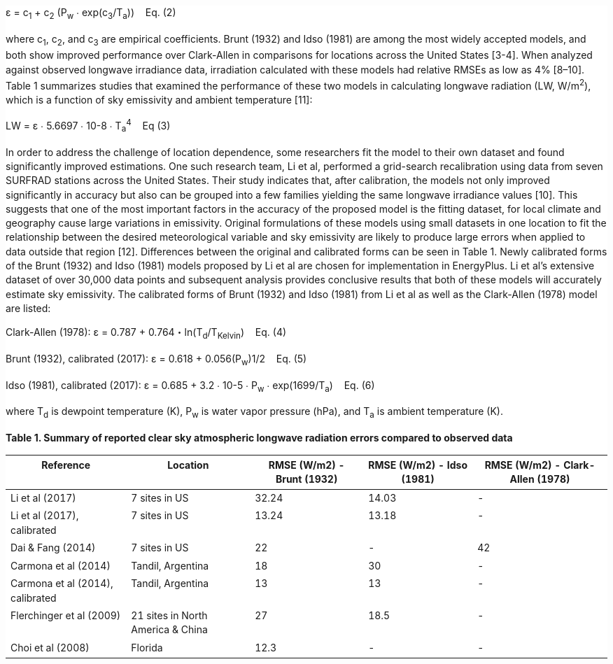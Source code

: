ε = c<sub>1</sub> + c<sub>2</sub> (P<sub>w</sub> ∙ exp(c<sub>3</sub>/T<sub>a</sub>))  &nbsp;&nbsp;    Eq. (2)

where c<sub>1</sub>, c<sub>2</sub>, and c<sub>3</sub> are empirical coefficients. Brunt (1932) and Idso (1981) are among the most widely accepted models, and both show improved performance over Clark-Allen in comparisons for locations across the United States [3-4]. When analyzed against observed longwave irradiance data, irradiation calculated with these models had relative RMSEs as low as 4% [8–10]. Table 1 summarizes studies that examined the performance of these two models in calculating longwave radiation (LW, W/m<sup>2</sup>), which is a function of sky emissivity and ambient temperature [11]: 

LW = ε ∙ 5.6697 ∙ 10-8 ∙ T<sub>a</sub><sup>4</sup>  &nbsp;&nbsp;    Eq (3)

In order to address the challenge of location dependence, some researchers fit the model to their own dataset and found significantly improved estimations. One such research team, Li et al, performed a grid-search recalibration using data from seven SURFRAD stations across the United States. Their study indicates that, after calibration, the models not only improved significantly in accuracy but also can be grouped into a few families yielding the same longwave irradiance values [10]. This suggests that one of the most important factors in the accuracy of the proposed model is the fitting dataset, for local climate and geography cause large variations in emissivity. Original formulations of these models using small datasets in one location to fit the relationship between the desired meteorological variable and sky emissivity are likely to produce large errors when applied to data outside that region [12]. Differences between the original and calibrated forms can be seen in Table 1. Newly calibrated forms of the Brunt (1932) and Idso (1981) models proposed by Li et al are chosen for implementation in EnergyPlus. Li et al’s extensive dataset of over 30,000 data points and subsequent analysis provides conclusive results that both of these models will accurately estimate sky emissivity. The calibrated forms of Brunt (1932) and Idso (1981) from Li et al as well as the Clark-Allen (1978) model are listed:

Clark-Allen (1978): ε = 0.787 + 0.764・ln(T<sub>d</sub>/T<sub>Kelvin</sub>)  &nbsp;&nbsp;    Eq. (4)

Brunt (1932), calibrated (2017): ε = 0.618 + 0.056(P<sub>w</sub>)1/2 	&nbsp;&nbsp;    Eq. (5)

Idso (1981), calibrated (2017): ε = 0.685 + 3.2 ∙ 10-5 ∙ P<sub>w</sub> ∙ exp(1699/T<sub>a</sub>)  &nbsp;&nbsp;    Eq. (6)

where T<sub>d</sub> is dewpoint temperature (K), P<sub>w</sub> is water vapor pressure (hPa), and T<sub>a</sub> is ambient temperature (K). 


**Table 1. Summary of reported clear sky atmospheric longwave radiation errors compared to observed data**

| Reference                        | Location                          | RMSE (W/m2) - Brunt (1932) | RMSE (W/m2) - Idso (1981) | RMSE (W/m2) - Clark-Allen (1978) | 
|----------------------------------|-----------------------------------|----------------------------|---------------------------|----------------------------------| 
| Li et al (2017)                  | 7 sites in US                     | 32.24                      | 14.03                     | -                                | 
| Li et al (2017), calibrated      | 7 sites in US                     | 13.24                      | 13.18                     | -                                | 
| Dai & Fang (2014)                | 7 sites in US                     | 22                         | -                         | 42                               | 
| Carmona et al (2014)             | Tandil, Argentina                 | 18                         | 30                        | -                                | 
| Carmona et al (2014), calibrated | Tandil, Argentina                 | 13                         | 13                        | -                                | 
| Flerchinger et al (2009)         | 21 sites in North America & China | 27                         | 18.5                      | -                                | 
| Choi et al (2008)                | Florida                           | 12.3                       | -                         | -                                | 
